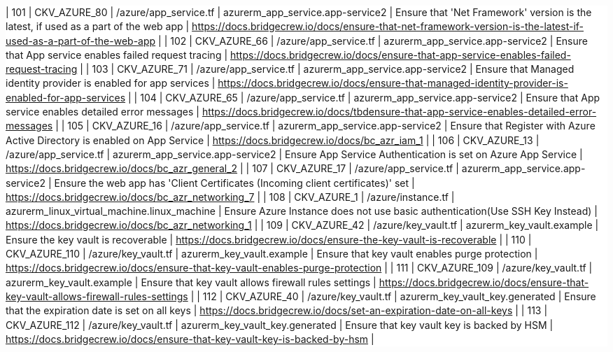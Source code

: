 | 101 | CKV_AZURE_80  | /azure/app_service.tf     | azurerm_app_service.app-service2                     | Ensure that 'Net Framework' version is the latest, if used as a part of the web app                                                                                                                      | https://docs.bridgecrew.io/docs/ensure-that-net-framework-version-is-the-latest-if-used-as-a-part-of-the-web-app                             |
| 102 | CKV_AZURE_66  | /azure/app_service.tf     | azurerm_app_service.app-service2                     | Ensure that App service enables failed request tracing                                                                                                                                                   | https://docs.bridgecrew.io/docs/ensure-that-app-service-enables-failed-request-tracing                                                       |
| 103 | CKV_AZURE_71  | /azure/app_service.tf     | azurerm_app_service.app-service2                     | Ensure that Managed identity provider is enabled for app services                                                                                                                                        | https://docs.bridgecrew.io/docs/ensure-that-managed-identity-provider-is-enabled-for-app-services                                            |
| 104 | CKV_AZURE_65  | /azure/app_service.tf     | azurerm_app_service.app-service2                     | Ensure that App service enables detailed error messages                                                                                                                                                  | https://docs.bridgecrew.io/docs/tbdensure-that-app-service-enables-detailed-error-messages                                                   |
| 105 | CKV_AZURE_16  | /azure/app_service.tf     | azurerm_app_service.app-service2                     | Ensure that Register with Azure Active Directory is enabled on App Service                                                                                                                               | https://docs.bridgecrew.io/docs/bc_azr_iam_1                                                                                                 |
| 106 | CKV_AZURE_13  | /azure/app_service.tf     | azurerm_app_service.app-service2                     | Ensure App Service Authentication is set on Azure App Service                                                                                                                                            | https://docs.bridgecrew.io/docs/bc_azr_general_2                                                                                             |
| 107 | CKV_AZURE_17  | /azure/app_service.tf     | azurerm_app_service.app-service2                     | Ensure the web app has 'Client Certificates (Incoming client certificates)' set                                                                                                                          | https://docs.bridgecrew.io/docs/bc_azr_networking_7                                                                                          |
| 108 | CKV_AZURE_1   | /azure/instance.tf        | azurerm_linux_virtual_machine.linux_machine          | Ensure Azure Instance does not use basic authentication(Use SSH Key Instead)                                                                                                                             | https://docs.bridgecrew.io/docs/bc_azr_networking_1                                                                                          |
| 109 | CKV_AZURE_42  | /azure/key_vault.tf       | azurerm_key_vault.example                            | Ensure the key vault is recoverable                                                                                                                                                                      | https://docs.bridgecrew.io/docs/ensure-the-key-vault-is-recoverable                                                                          |
| 110 | CKV_AZURE_110 | /azure/key_vault.tf       | azurerm_key_vault.example                            | Ensure that key vault enables purge protection                                                                                                                                                           | https://docs.bridgecrew.io/docs/ensure-that-key-vault-enables-purge-protection                                                               |
| 111 | CKV_AZURE_109 | /azure/key_vault.tf       | azurerm_key_vault.example                            | Ensure that key vault allows firewall rules settings                                                                                                                                                     | https://docs.bridgecrew.io/docs/ensure-that-key-vault-allows-firewall-rules-settings                                                         |
| 112 | CKV_AZURE_40  | /azure/key_vault.tf       | azurerm_key_vault_key.generated                      | Ensure that the expiration date is set on all keys                                                                                                                                                       | https://docs.bridgecrew.io/docs/set-an-expiration-date-on-all-keys                                                                           |
| 113 | CKV_AZURE_112 | /azure/key_vault.tf       | azurerm_key_vault_key.generated                      | Ensure that key vault key is backed by HSM                                                                                                                                                               | https://docs.bridgecrew.io/docs/ensure-that-key-vault-key-is-backed-by-hsm                                                                   |